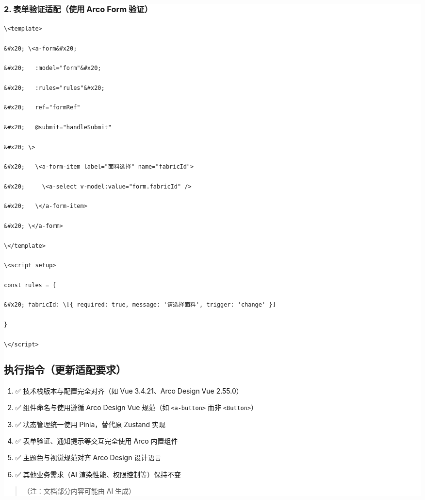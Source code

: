 ### 2. 表单验证适配（使用 Arco Form 验证）



```
\<template>

&#x20; \<a-form&#x20;

&#x20;   :model="form"&#x20;

&#x20;   :rules="rules"&#x20;

&#x20;   ref="formRef"

&#x20;   @submit="handleSubmit"

&#x20; \>

&#x20;   \<a-form-item label="面料选择" name="fabricId">

&#x20;     \<a-select v-model:value="form.fabricId" />

&#x20;   \</a-form-item>

&#x20; \</a-form>

\</template>

\<script setup>

const rules = {

&#x20; fabricId: \[{ required: true, message: '请选择面料', trigger: 'change' }]

}

\</script>
```

## 执行指令（更新适配要求）



1.  ✅ 技术栈版本与配置完全对齐（如 Vue 3.4.21、Arco Design Vue 2.55.0）

2.  ✅ 组件命名与使用遵循 Arco Design Vue 规范（如 `<a-button>` 而非 `<Button>`）

3.  ✅ 状态管理统一使用 Pinia，替代原 Zustand 实现

4.  ✅ 表单验证、通知提示等交互完全使用 Arco 内置组件

5.  ✅ 主题色与视觉规范对齐 Arco Design 设计语言

6.  ✅ 其他业务需求（AI 渲染性能、权限控制等）保持不变

> （注：文档部分内容可能由 AI 生成）